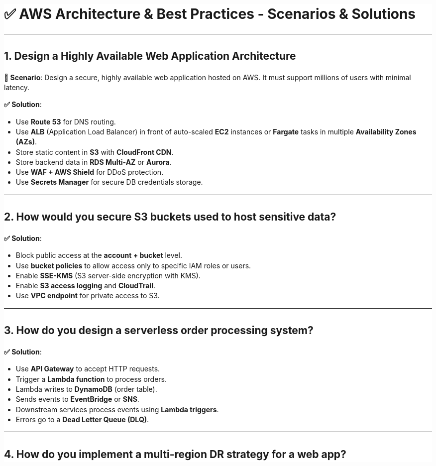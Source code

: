 # ✅ AWS Architecture & Best Practices - Scenarios & Solutions

---

## 1. Design a Highly Available Web Application Architecture

**🧠 Scenario**: Design a secure, highly available web application hosted on AWS. It must support millions of users with minimal latency.

**✅ Solution**:
- Use **Route 53** for DNS routing.
- Use **ALB** (Application Load Balancer) in front of auto-scaled **EC2** instances or **Fargate** tasks in multiple **Availability Zones (AZs)**.
- Store static content in **S3** with **CloudFront CDN**.
- Store backend data in **RDS Multi-AZ** or **Aurora**.
- Use **WAF + AWS Shield** for DDoS protection.
- Use **Secrets Manager** for secure DB credentials storage.

---

## 2. How would you secure S3 buckets used to host sensitive data?

**✅ Solution**:
- Block public access at the **account + bucket** level.
- Use **bucket policies** to allow access only to specific IAM roles or users.
- Enable **SSE-KMS** (S3 server-side encryption with KMS).
- Enable **S3 access logging** and **CloudTrail**.
- Use **VPC endpoint** for private access to S3.

---

## 3. How do you design a serverless order processing system?

**✅ Solution**:
- Use **API Gateway** to accept HTTP requests.
- Trigger a **Lambda function** to process orders.
- Lambda writes to **DynamoDB** (order table).
- Sends events to **EventBridge** or **SNS**.
- Downstream services process events using **Lambda triggers**.
- Errors go to a **Dead Letter Queue (DLQ)**.

---

## 4. How do you implement a multi-region DR strategy for a web app?
